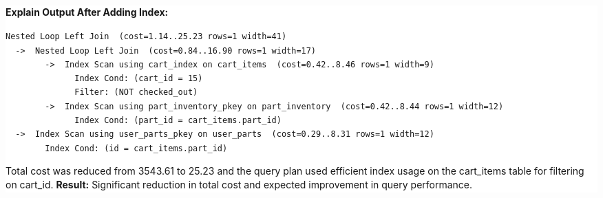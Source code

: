 **Explain Output After Adding Index:**

```
Nested Loop Left Join  (cost=1.14..25.23 rows=1 width=41)
  ->  Nested Loop Left Join  (cost=0.84..16.90 rows=1 width=17)
        ->  Index Scan using cart_index on cart_items  (cost=0.42..8.46 rows=1 width=9)
              Index Cond: (cart_id = 15)
              Filter: (NOT checked_out)
        ->  Index Scan using part_inventory_pkey on part_inventory  (cost=0.42..8.44 rows=1 width=12)
              Index Cond: (part_id = cart_items.part_id)
  ->  Index Scan using user_parts_pkey on user_parts  (cost=0.29..8.31 rows=1 width=12)
        Index Cond: (id = cart_items.part_id)
```

Total cost was reduced from 3543.61 to 25.23 and the query plan used efficient index usage on the cart_items table for filtering on cart_id. **Result:** Significant reduction in total cost and expected improvement in query performance.


